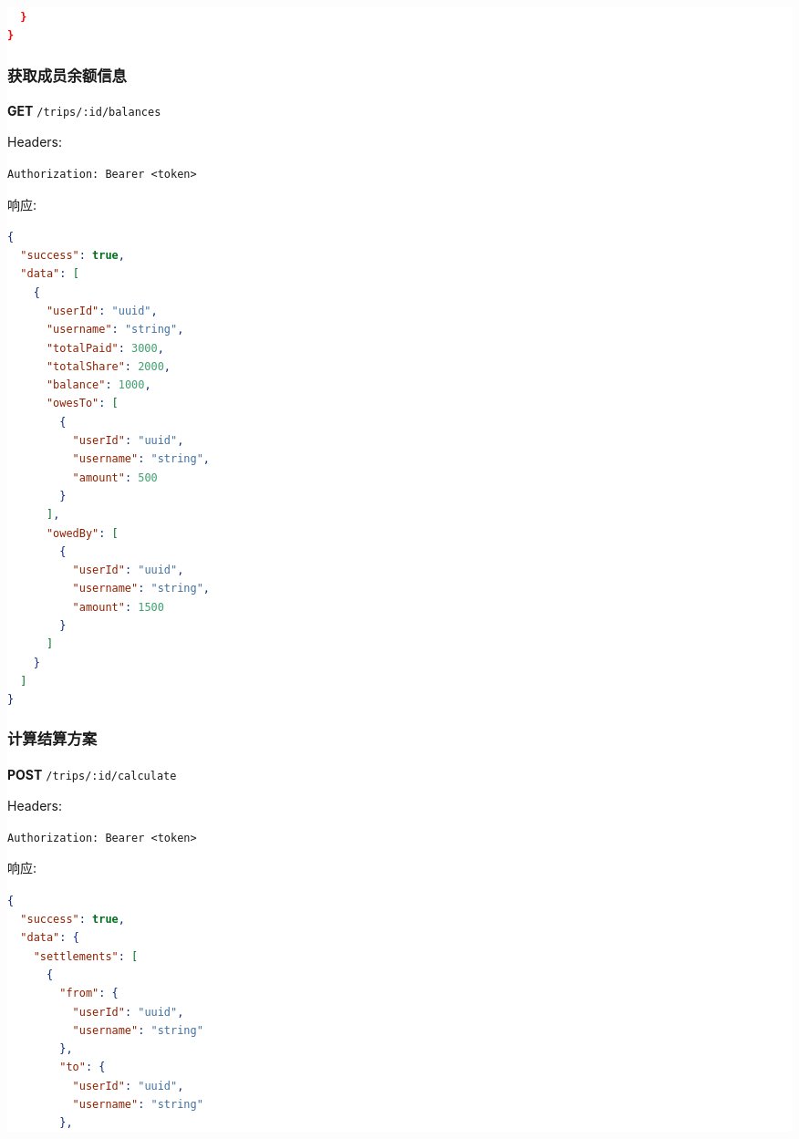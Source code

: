 ```json
  }
}
```

### 获取成员余额信息

**GET** `/trips/:id/balances`

Headers:
```
Authorization: Bearer <token>
```

响应:
```json
{
  "success": true,
  "data": [
    {
      "userId": "uuid",
      "username": "string",
      "totalPaid": 3000,
      "totalShare": 2000,
      "balance": 1000,
      "owesTo": [
        {
          "userId": "uuid",
          "username": "string",
          "amount": 500
        }
      ],
      "owedBy": [
        {
          "userId": "uuid",
          "username": "string",
          "amount": 1500
        }
      ]
    }
  ]
}
```

### 计算结算方案

**POST** `/trips/:id/calculate`

Headers:
```
Authorization: Bearer <token>
```

响应:
```json
{
  "success": true,
  "data": {
    "settlements": [
      {
        "from": {
          "userId": "uuid",
          "username": "string"
        },
        "to": {
          "userId": "uuid",
          "username": "string"
        },
```